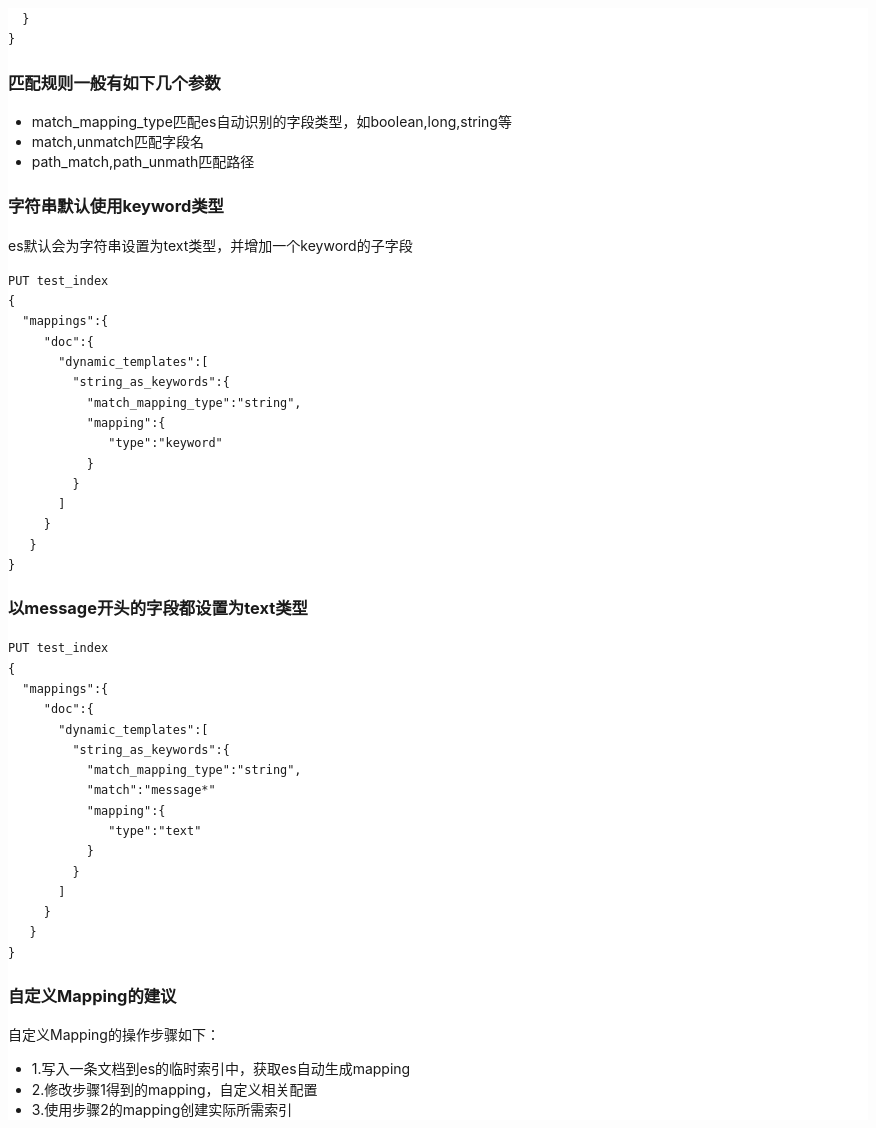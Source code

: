       }
    }

### 匹配规则一般有如下几个参数 ###

- match_mapping_type匹配es自动识别的字段类型，如boolean,long,string等
- match,unmatch匹配字段名
- path_match,path_unmath匹配路径

### 字符串默认使用keyword类型 ###
es默认会为字符串设置为text类型，并增加一个keyword的子字段
   
    PUT test_index 
    {
      "mappings":{
         "doc":{
           "dynamic_templates":[
             "string_as_keywords":{
               "match_mapping_type":"string",
               "mapping":{
                  "type":"keyword"
               }
             }
           ]
         }
       }
    }

### 以message开头的字段都设置为text类型 ###
   
    PUT test_index
    {
      "mappings":{
         "doc":{
           "dynamic_templates":[
             "string_as_keywords":{
               "match_mapping_type":"string",
               "match":"message*"
               "mapping":{
                  "type":"text"
               }
             }
           ]
         }
       }
    }

### 自定义Mapping的建议 ###
自定义Mapping的操作步骤如下：

- 1.写入一条文档到es的临时索引中，获取es自动生成mapping
- 2.修改步骤1得到的mapping，自定义相关配置
- 3.使用步骤2的mapping创建实际所需索引
